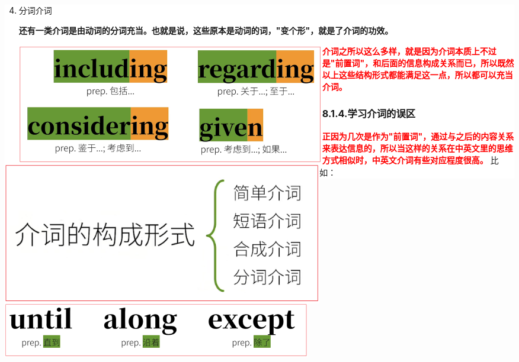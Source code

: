 4. 分词介词

   **还有一类介词是由动词的分词充当。也就是说，这些原本是动词的词，"变个形"，就是了介词的功效。**

   <img src="pic/13102929536.png" align='left' style="zoom: 50%;" />

<font color=red><strong>介词之所以这么多样，就是因为介词本质上不过是"前置词"，和后面的信息构成关系而已，所以既然以上这些结构形式都能满足这一点，所以都可以充当介词。</strong></font>

<img src="pic/13103504610.png" align='left' style="zoom:80%;" />

### 8.1.4.学习介词的误区

<font color=red><strong>正因为几次是作为"前置词"，通过与之后的内容关系来表达信息的，所以当这样的关系在中英文里的思维方式相似时，中英文介词有些对应程度很高。</strong></font>
比如：

<img src="pic/13104217843.png" align='left' style="zoom: 50%;" />
